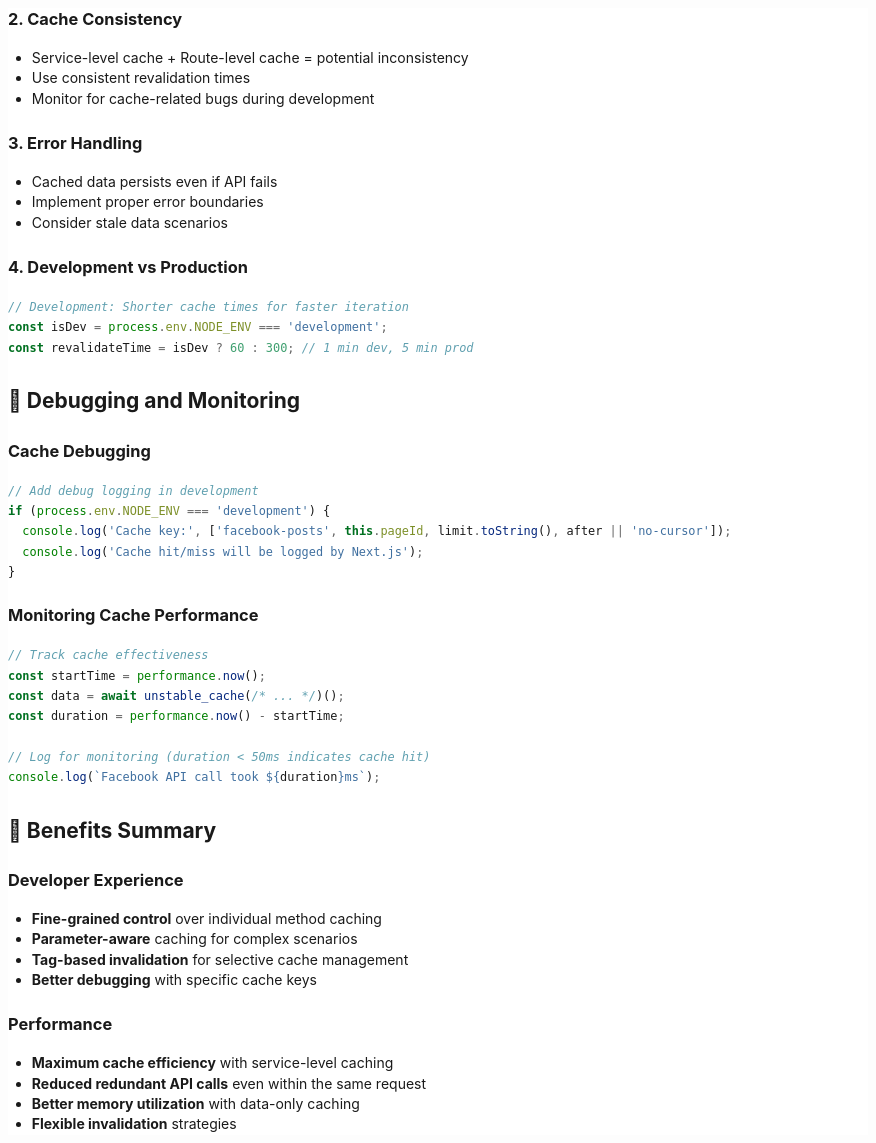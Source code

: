 ### 2. **Cache Consistency**
- Service-level cache + Route-level cache = potential inconsistency
- Use consistent revalidation times
- Monitor for cache-related bugs during development

### 3. **Error Handling**
- Cached data persists even if API fails
- Implement proper error boundaries
- Consider stale data scenarios

### 4. **Development vs Production**
```typescript
// Development: Shorter cache times for faster iteration
const isDev = process.env.NODE_ENV === 'development';
const revalidateTime = isDev ? 60 : 300; // 1 min dev, 5 min prod
```

## 🔧 Debugging and Monitoring

### Cache Debugging
```typescript
// Add debug logging in development
if (process.env.NODE_ENV === 'development') {
  console.log('Cache key:', ['facebook-posts', this.pageId, limit.toString(), after || 'no-cursor']);
  console.log('Cache hit/miss will be logged by Next.js');
}
```

### Monitoring Cache Performance
```typescript
// Track cache effectiveness
const startTime = performance.now();
const data = await unstable_cache(/* ... */)();
const duration = performance.now() - startTime;

// Log for monitoring (duration < 50ms indicates cache hit)
console.log(`Facebook API call took ${duration}ms`);
```

## 🎉 Benefits Summary

### Developer Experience
- **Fine-grained control** over individual method caching
- **Parameter-aware** caching for complex scenarios
- **Tag-based invalidation** for selective cache management
- **Better debugging** with specific cache keys

### Performance
- **Maximum cache efficiency** with service-level caching
- **Reduced redundant API calls** even within the same request
- **Better memory utilization** with data-only caching
- **Flexible invalidation** strategies
